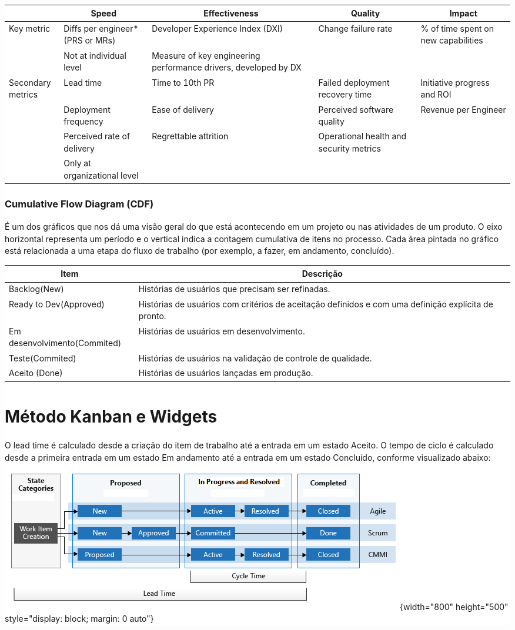 |                   |  Speed                            | Effectiveness                    |  Quality |  Impact |
| ----              | ----                              | ----                             | ----     | ----    |
| Key metric        |  Diffs per engineer* (PRS or MRs) | Developer Experience Index (DXI) |  Change failure rate | % of time spent on new capabilities |  
|                   |  Not at individual level          | Measure of key engineering performance drivers, developed by DX | | |
| Secondary metrics |  Lead time                        | Time to 10th PR  | Failed deployment recovery time | Initiative progress and ROI |
|                   | Deployment frequency              | Ease of delivery | Perceived software quality  | Revenue per Engineer |
|                   | Perceived rate of delivery        | Regrettable attrition | Operational health and security metrics | 
|                   | Only at organizational level      |                                    |         |  |

### Cumulative Flow Diagram  (CDF) 
É um dos gráficos que nos dá uma visão geral do que está acontecendo em um projeto ou nas atividades de um produto.
O eixo horizontal representa um período e o vertical indica a contagem cumulativa de itens no processo. Cada área pintada no gráfico está relacionada a uma etapa do fluxo de trabalho (por exemplo, a fazer, em andamento, concluído). 

| Item                         | Descrição                                                                                            |
| ------------                 | ----------                                                                                           |
| Backlog(New)                 | Histórias de usuários que precisam ser refinadas.                                                    |
| Ready to Dev(Approved)       | Histórias de usuários com critérios de aceitação definidos e com uma definição explícita de pronto.  |
| Em desenvolvimento(Commited) | Histórias de usuários em desenvolvimento.                                                            |
| Teste(Commited)              | Histórias de usuários na validação de controle de qualidade.                                         |
| Aceito (Done)                | Histórias de usuários lançadas em produção.                                                          |

# Método Kanban e Widgets
O lead time é calculado desde a criação do item de trabalho até a entrada em um estado Aceito. O tempo de ciclo é calculado desde a primeira entrada em um estado Em andamento até a entrada em um estado Concluído, conforme visualizado abaixo:
![](img/cycle-lead-time-concept-intro.png){width="800" height="500" style="display: block; margin: 0 auto"}
